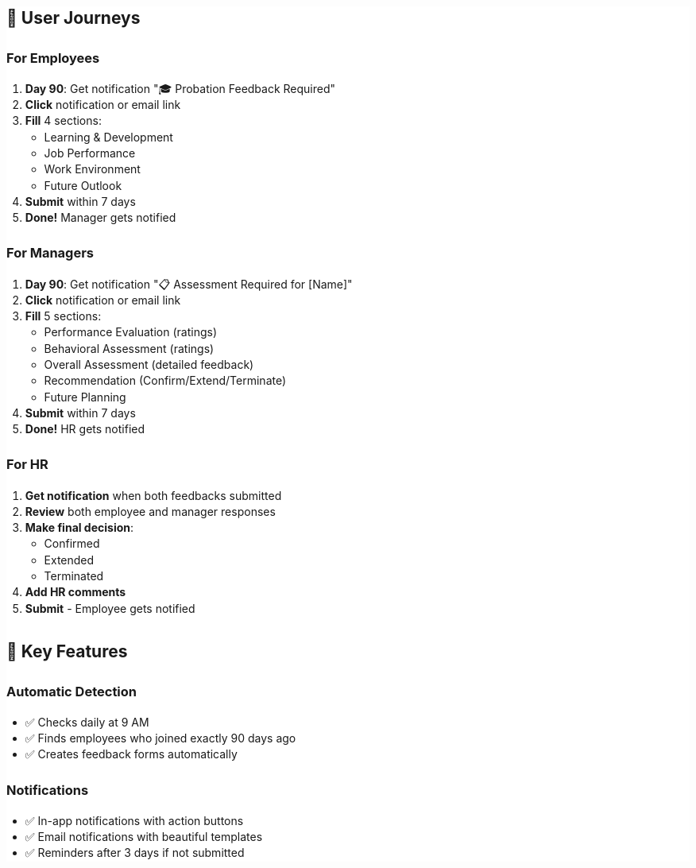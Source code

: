 ## 📝 User Journeys

### For Employees

1. **Day 90**: Get notification "🎓 Probation Feedback Required"
2. **Click** notification or email link
3. **Fill** 4 sections:
   - Learning & Development
   - Job Performance
   - Work Environment
   - Future Outlook
4. **Submit** within 7 days
5. **Done!** Manager gets notified

### For Managers

1. **Day 90**: Get notification "📋 Assessment Required for [Name]"
2. **Click** notification or email link
3. **Fill** 5 sections:
   - Performance Evaluation (ratings)
   - Behavioral Assessment (ratings)
   - Overall Assessment (detailed feedback)
   - Recommendation (Confirm/Extend/Terminate)
   - Future Planning
4. **Submit** within 7 days
5. **Done!** HR gets notified

### For HR

1. **Get notification** when both feedbacks submitted
2. **Review** both employee and manager responses
3. **Make final decision**:
   - Confirmed
   - Extended
   - Terminated
4. **Add HR comments**
5. **Submit** - Employee gets notified

## 🎯 Key Features

### Automatic Detection
- ✅ Checks daily at 9 AM
- ✅ Finds employees who joined exactly 90 days ago
- ✅ Creates feedback forms automatically

### Notifications
- ✅ In-app notifications with action buttons
- ✅ Email notifications with beautiful templates
- ✅ Reminders after 3 days if not submitted

